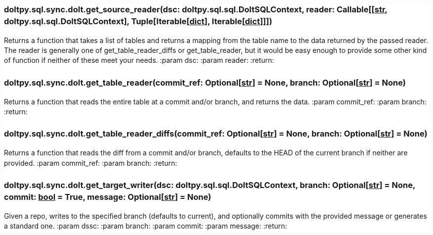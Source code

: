 
### doltpy.sql.sync.dolt.get_source_reader(dsc: doltpy.sql.sql.DoltSQLContext, reader: Callable[[[str](https://docs.python.org/3/library/stdtypes.html#str), doltpy.sql.sql.DoltSQLContext], Tuple[Iterable[[dict](https://docs.python.org/3/library/stdtypes.html#dict)], Iterable[[dict](https://docs.python.org/3/library/stdtypes.html#dict)]]])
Returns a function that takes a list of tables and returns a mapping from the table name to the data returned by
the passed reader. The reader is generally one of get_table_reader_diffs or get_table_reader, but it would
be easy enough to provide some other kind of function if neither of these meet your needs.
:param dsc:
:param reader:
:return:


### doltpy.sql.sync.dolt.get_table_reader(commit_ref: Optional[[str](https://docs.python.org/3/library/stdtypes.html#str)] = None, branch: Optional[[str](https://docs.python.org/3/library/stdtypes.html#str)] = None)
Returns a function that reads the entire table at a commit and/or branch, and returns the data.
:param commit_ref:
:param branch:
:return:


### doltpy.sql.sync.dolt.get_table_reader_diffs(commit_ref: Optional[[str](https://docs.python.org/3/library/stdtypes.html#str)] = None, branch: Optional[[str](https://docs.python.org/3/library/stdtypes.html#str)] = None)
Returns a function that reads the diff from a commit and/or branch, defaults to the HEAD of the current branch if
neither are provided.
:param commit_ref:
:param branch:
:return:


### doltpy.sql.sync.dolt.get_target_writer(dsc: doltpy.sql.sql.DoltSQLContext, branch: Optional[[str](https://docs.python.org/3/library/stdtypes.html#str)] = None, commit: [bool](https://docs.python.org/3/library/functions.html#bool) = True, message: Optional[[str](https://docs.python.org/3/library/stdtypes.html#str)] = None)
Given a repo, writes to the specified branch (defaults to current), and optionally commits with the provided
message or generates a standard one.
:param dssc:
:param branch:
:param commit:
:param message:
:return:
